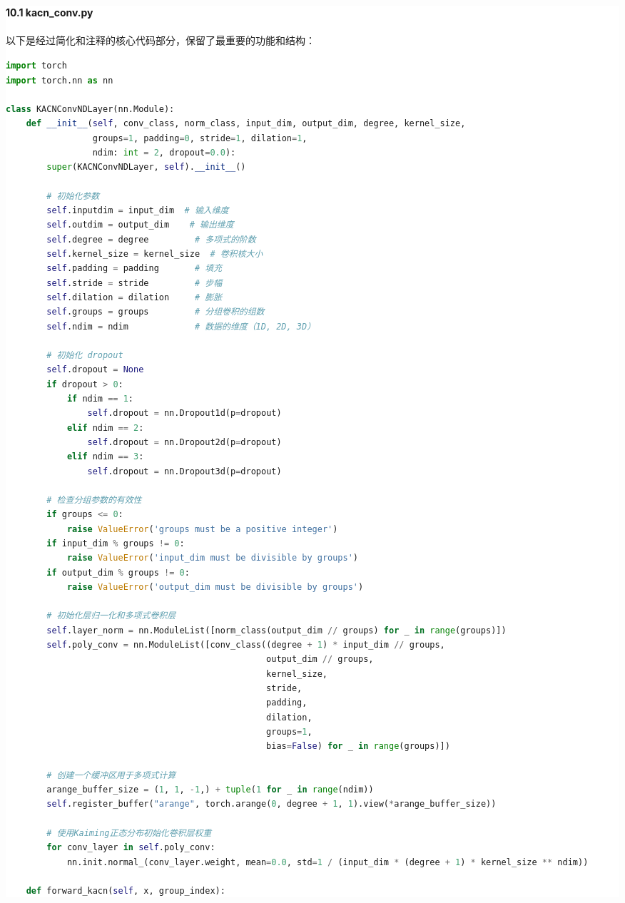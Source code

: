 #### 10.1 kacn_conv.py

以下是经过简化和注释的核心代码部分，保留了最重要的功能和结构：

```python
import torch
import torch.nn as nn

class KACNConvNDLayer(nn.Module):
    def __init__(self, conv_class, norm_class, input_dim, output_dim, degree, kernel_size,
                 groups=1, padding=0, stride=1, dilation=1,
                 ndim: int = 2, dropout=0.0):
        super(KACNConvNDLayer, self).__init__()
        
        # 初始化参数
        self.inputdim = input_dim  # 输入维度
        self.outdim = output_dim    # 输出维度
        self.degree = degree         # 多项式的阶数
        self.kernel_size = kernel_size  # 卷积核大小
        self.padding = padding       # 填充
        self.stride = stride         # 步幅
        self.dilation = dilation     # 膨胀
        self.groups = groups         # 分组卷积的组数
        self.ndim = ndim             # 数据的维度（1D, 2D, 3D）
        
        # 初始化 dropout
        self.dropout = None
        if dropout > 0:
            if ndim == 1:
                self.dropout = nn.Dropout1d(p=dropout)
            elif ndim == 2:
                self.dropout = nn.Dropout2d(p=dropout)
            elif ndim == 3:
                self.dropout = nn.Dropout3d(p=dropout)

        # 检查分组参数的有效性
        if groups <= 0:
            raise ValueError('groups must be a positive integer')
        if input_dim % groups != 0:
            raise ValueError('input_dim must be divisible by groups')
        if output_dim % groups != 0:
            raise ValueError('output_dim must be divisible by groups')

        # 初始化层归一化和多项式卷积层
        self.layer_norm = nn.ModuleList([norm_class(output_dim // groups) for _ in range(groups)])
        self.poly_conv = nn.ModuleList([conv_class((degree + 1) * input_dim // groups,
                                                   output_dim // groups,
                                                   kernel_size,
                                                   stride,
                                                   padding,
                                                   dilation,
                                                   groups=1,
                                                   bias=False) for _ in range(groups)])
        
        # 创建一个缓冲区用于多项式计算
        arange_buffer_size = (1, 1, -1,) + tuple(1 for _ in range(ndim))
        self.register_buffer("arange", torch.arange(0, degree + 1, 1).view(*arange_buffer_size))
        
        # 使用Kaiming正态分布初始化卷积层权重
        for conv_layer in self.poly_conv:
            nn.init.normal_(conv_layer.weight, mean=0.0, std=1 / (input_dim * (degree + 1) * kernel_size ** ndim))

    def forward_kacn(self, x, group_index):
```